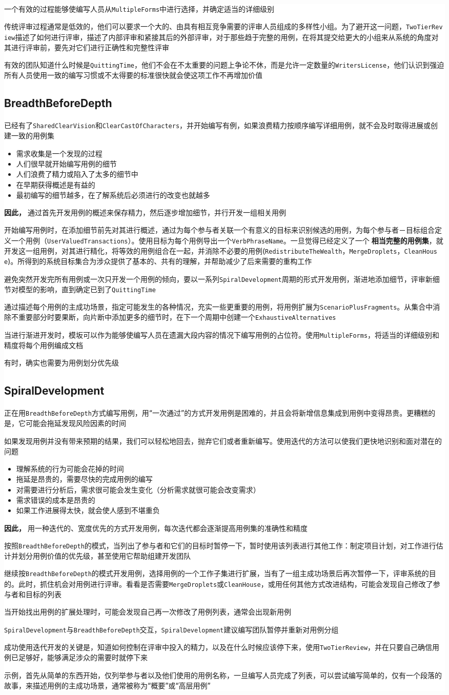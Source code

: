 一个有效的过程能够使编写人员从`MultipleForms`中进行选择，并确定适当的详细级别

传统评审过程通常是低效的，他们可以要求一个大的、由具有相互竞争需要的评审人员组成的多样性小组。为了避开这一问题，`TwoTierReview`描述了如何进行评审，描述了内部评审和紧接其后的外部评审，对于那些趋于完整的用例，在将其提交给更大的小组来从系统的角度对其进行评审前，要先对它们进行正确性和完整性评审

有效的团队知道什么时候是`QuittingTime`，他们不会在不太重要的问题上争论不休，而是允许一定数量的`WritersLicense`，他们认识到强迫所有人员使用一致的编写习惯或不太得要的标准很快就会使这项工作不再增加价值

## BreadthBeforeDepth
已经有了`SharedClearVision`和`ClearCastOfCharacters`，并开始编写有例，如果浪费精力按顺序编写详细用例，就不会及时取得进展或创建一致的用例集

- 需求收集是一个发现的过程
- 人们很早就开始编写用例的细节
- 人们浪费了精力或陷入了太多的细节中
- 在早期获得概述是有益的
- 最初编写的细节越多，在了解系统后必须进行的改变也就越多

__因此，__ 通过首先开发用例的概述来保存精力，然后逐步增加细节，并行开发一组相关用例

开始编写用例时，在添加细节前先对其进行概述，通过为每个参与者关联一个有意义的目标来识别候选的用例，为每个参与者－目标组合定义一个用例（`UserValuedTransactions`）。使用目标为每个用例导出一个`VerbPhraseName`。一旦觉得已经定义了一个 __相当完整的用例集__，就开发这一组用例，对其进行精化，将等效的用例组合在一起，并消除不必要的用例(`RedistributeTheWealth`，`MergeDroplets`，`CleanHouse`)。所得到的系统目标集合为涉众提供了基本的、共有的理解，并帮助减少了后来需要的重构工作

避免突然开发完所有用例或一次只开发一个用例的倾向，要以一系列`SpiralDevelopment`周期的形式开发用例，渐进地添加细节，评审新细节对模型的影响，直到确定已到了`QuittingTime`

通过描述每个用例的主成功场景，指定可能发生的各种情况，充实一些更重要的用例，将用例扩展为`ScenarioPlusFragments`。从集合中消除不重要部分时要果断，向片断中添加更多的细节时，在下一个周期中创建一个`ExhaustiveAlternatives`

当进行渐进开发时，模坂可以作为能够使编写人员在遗漏大段内容的情况下编写用例的占位符。使用`MultipleForms`，将适当的详细级别和精度将每个用例编成文档

有时，确实也需要为用例划分优先级

## SpiralDevelopment
正在用`BreadthBeforeDepth`方式编写用例，用“一次通过”的方式开发用例是困难的，并且会将新增信息集成到用例中变得昂贵。更糟糕的是，它可能会拖延发现风险因素的时间

如果发现用例并没有带来预期的结果，我们可以轻松地回去，抛弃它们或者重新编写。使用迭代的方法可以使我们更快地识别和面对潜在的问题

- 理解系统的行为可能会花掉的时间
- 拖延是昂贵的，需要尽快的完成用例的编写
- 对需要进行分析后，需求很可能会发生变化（分析需求就很可能会改变需求）
- 需求错误的成本是昂贵的
- 如果工作进展得太快，就会使人感到不堪重负

__因此，__ 用一种迭代的、宽度优先的方式开发用例，每次迭代都会逐渐提高用例集的准确性和精度

按照`BreadthBeforeDepth`的模式，当列出了参与者和它们的目标时暂停一下，暂时使用该列表进行其他工作：制定项目计划，对工作进行估计并划分用例价值的优先级，甚至使用它帮助组建开发团队

继续按`BreadthBeforeDepth`的模式开发用例，选择用例的一个工作子集进行扩展，当有了一组主成功场景后再次暂停一下，评审系统的目的。此时，抓住机会对用例进行评审。看看是否需要`MergeDroplets`或`CleanHouse`，或用任何其他方式改进结构，可能会发现自己修改了参与者和目标的列表

当开始找出用例的扩展处理时，可能会发现自己再一次修改了用例列表，通常会出现新用例

`SpiralDevelopment`与`BreadthBeforeDepth`交互，`SpiralDevelopment`建议编写团队暂停并重新对用例分组

成功使用迭代开发的关键是，知道如何控制在评审中投入的精力，以及在什么时候应该停下来，使用`TwoTierReview`，并在只要自己确信用例已足够好，能够满足涉众的需要时就停下来

示例，首先从简单的东西开始，仅列举参与者以及他们使用的用例名称，一旦编写人员完成了列表，可以尝试编写简单的，仅有一个段落的故事，来描述用例的主成功场景，通常被称为“概要”或“高层用例”
